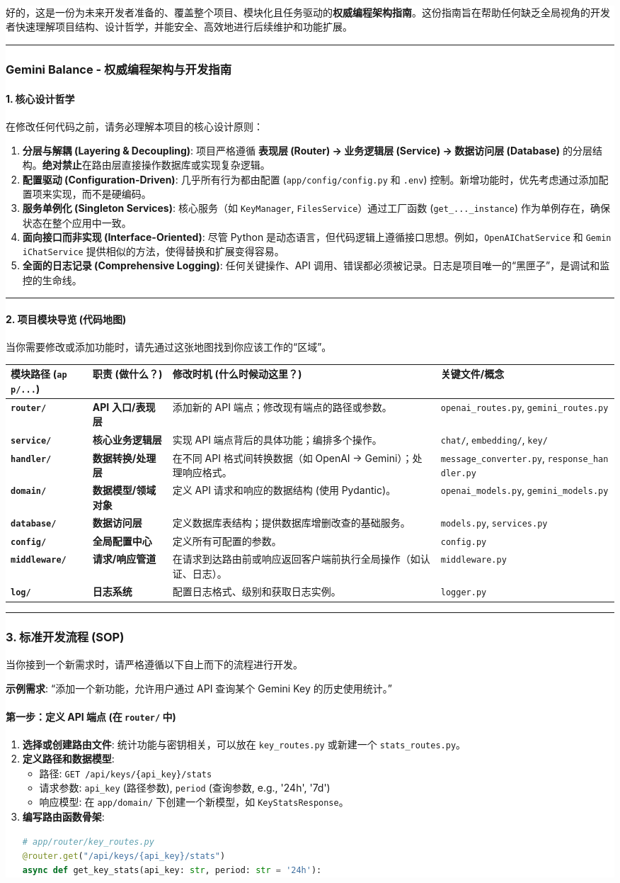好的，这是一份为未来开发者准备的、覆盖整个项目、模块化且任务驱动的**权威编程架构指南**。这份指南旨在帮助任何缺乏全局视角的开发者快速理解项目结构、设计哲学，并能安全、高效地进行后续维护和功能扩展。

---

### **Gemini Balance - 权威编程架构与开发指南**

#### **1. 核心设计哲学**

在修改任何代码之前，请务必理解本项目的核心设计原则：

1.  **分层与解耦 (Layering & Decoupling)**: 项目严格遵循 **表现层 (Router) -> 业务逻辑层 (Service) -> 数据访问层 (Database)** 的分层结构。**绝对禁止**在路由层直接操作数据库或实现复杂逻辑。
2.  **配置驱动 (Configuration-Driven)**: 几乎所有行为都由配置 (`app/config/config.py` 和 `.env`) 控制。新增功能时，优先考虑通过添加配置项来实现，而不是硬编码。
3.  **服务单例化 (Singleton Services)**: 核心服务（如 `KeyManager`, `FilesService`）通过工厂函数 (`get_..._instance`) 作为单例存在，确保状态在整个应用中一致。
4.  **面向接口而非实现 (Interface-Oriented)**: 尽管 Python 是动态语言，但代码逻辑上遵循接口思想。例如，`OpenAIChatService` 和 `GeminiChatService` 提供相似的方法，使得替换和扩展变得容易。
5.  **全面的日志记录 (Comprehensive Logging)**: 任何关键操作、API 调用、错误都必须被记录。日志是项目唯一的“黑匣子”，是调试和监控的生命线。

---

#### **2. 项目模块导览 (代码地图)**

当你需要修改或添加功能时，请先通过这张地图找到你应该工作的“区域”。

| 模块路径 (`app/...`) | 职责 (做什么？) | 修改时机 (什么时候动这里？) | 关键文件/概念 |
| :--- | :--- | :--- | :--- |
| **`router/`** | **API 入口/表现层** | 添加新的 API 端点；修改现有端点的路径或参数。 | `openai_routes.py`, `gemini_routes.py` |
| **`service/`** | **核心业务逻辑层** | 实现 API 端点背后的具体功能；编排多个操作。 | `chat/`, `embedding/`, `key/` |
| **`handler/`** | **数据转换/处理层** | 在不同 API 格式间转换数据（如 OpenAI -> Gemini）；处理响应格式。 | `message_converter.py`, `response_handler.py` |
| **`domain/`** | **数据模型/领域对象** | 定义 API 请求和响应的数据结构 (使用 Pydantic)。 | `openai_models.py`, `gemini_models.py` |
| **`database/`** | **数据访问层** | 定义数据库表结构；提供数据库增删改查的基础服务。 | `models.py`, `services.py` |
| **`config/`** | **全局配置中心** | 定义所有可配置的参数。 | `config.py` |
| **`middleware/`** | **请求/响应管道** | 在请求到达路由前或响应返回客户端前执行全局操作（如认证、日志）。 | `middleware.py` |
| **`log/`** | **日志系统** | 配置日志格式、级别和获取日志实例。 | `logger.py` |

---

### **3. 标准开发流程 (SOP)**

当你接到一个新需求时，请严格遵循以下自上而下的流程进行开发。

**示例需求**: “添加一个新功能，允许用户通过 API 查询某个 Gemini Key 的历史使用统计。”

#### **第一步：定义 API 端点 (在 `router/` 中)**

1.  **选择或创建路由文件**: 统计功能与密钥相关，可以放在 `key_routes.py` 或新建一个 `stats_routes.py`。
2.  **定义路径和数据模型**:
    *   路径: `GET /api/keys/{api_key}/stats`
    *   请求参数: `api_key` (路径参数), `period` (查询参数, e.g., '24h', '7d')
    *   响应模型: 在 `app/domain/` 下创建一个新模型，如 `KeyStatsResponse`。
3.  **编写路由函数骨架**:
    ```python
    # app/router/key_routes.py
    @router.get("/api/keys/{api_key}/stats")
    async def get_key_stats(api_key: str, period: str = '24h'):